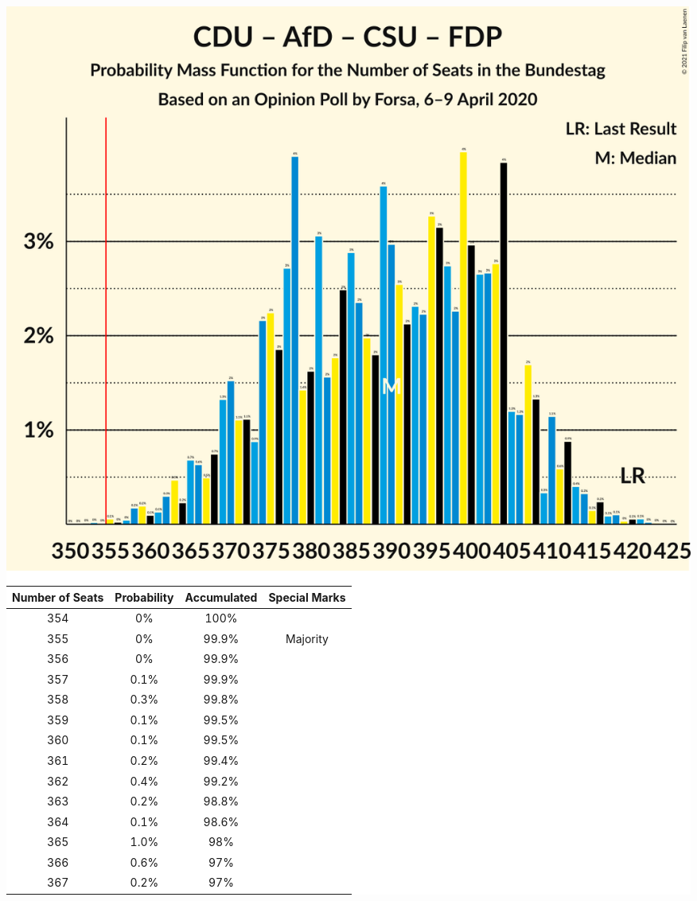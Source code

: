 ![Graph with seats probability mass function not yet produced](2020-04-09-Forsa-coalitions-seats-pmf-cdu–afd–csu–fdp.png "Seats Probability Mass Function")

| Number of Seats | Probability | Accumulated | Special Marks |
|:---------------:|:-----------:|:-----------:|:-------------:|
| 354 | 0% | 100% |  |
| 355 | 0% | 99.9% | Majority |
| 356 | 0% | 99.9% |  |
| 357 | 0.1% | 99.9% |  |
| 358 | 0.3% | 99.8% |  |
| 359 | 0.1% | 99.5% |  |
| 360 | 0.1% | 99.5% |  |
| 361 | 0.2% | 99.4% |  |
| 362 | 0.4% | 99.2% |  |
| 363 | 0.2% | 98.8% |  |
| 364 | 0.1% | 98.6% |  |
| 365 | 1.0% | 98% |  |
| 366 | 0.6% | 97% |  |
| 367 | 0.2% | 97% |  |